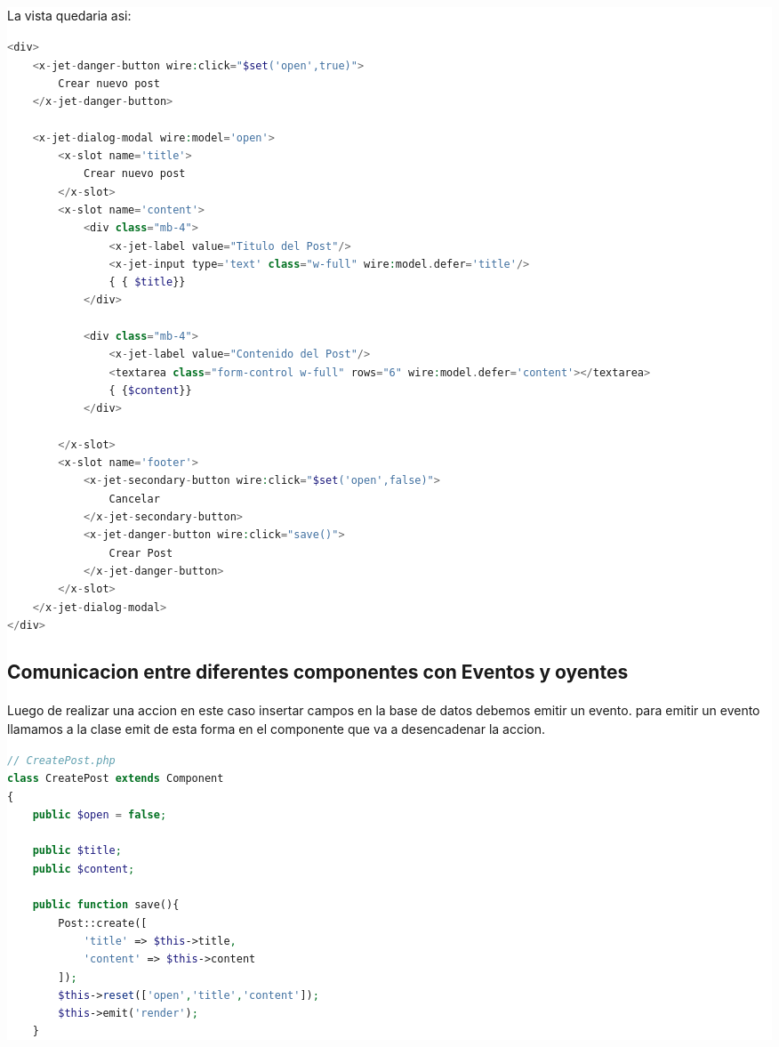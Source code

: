 La vista quedaria asi:
```php
<div>
    <x-jet-danger-button wire:click="$set('open',true)">
        Crear nuevo post
    </x-jet-danger-button>

    <x-jet-dialog-modal wire:model='open'>
        <x-slot name='title'>
            Crear nuevo post
        </x-slot>
        <x-slot name='content'>
            <div class="mb-4">
                <x-jet-label value="Titulo del Post"/>   
                <x-jet-input type='text' class="w-full" wire:model.defer='title'/>
                { { $title}}
            </div>

            <div class="mb-4">
                <x-jet-label value="Contenido del Post"/>   
                <textarea class="form-control w-full" rows="6" wire:model.defer='content'></textarea>
                { {$content}}
            </div>

        </x-slot>
        <x-slot name='footer'>
            <x-jet-secondary-button wire:click="$set('open',false)">
                Cancelar
            </x-jet-secondary-button>
            <x-jet-danger-button wire:click="save()">
                Crear Post
            </x-jet-danger-button>
        </x-slot>
    </x-jet-dialog-modal>
</div>
```

## Comunicacion entre diferentes componentes con Eventos y oyentes

Luego de realizar una accion en este caso insertar campos en la base de datos debemos emitir un evento. para emitir un evento llamamos a la clase emit de esta forma en el componente que va a desencadenar la accion.
```php
// CreatePost.php
class CreatePost extends Component
{
    public $open = false;

    public $title;
    public $content;

    public function save(){
        Post::create([
            'title' => $this->title,
            'content' => $this->content
        ]);
        $this->reset(['open','title','content']);
        $this->emit('render');
    }
```
